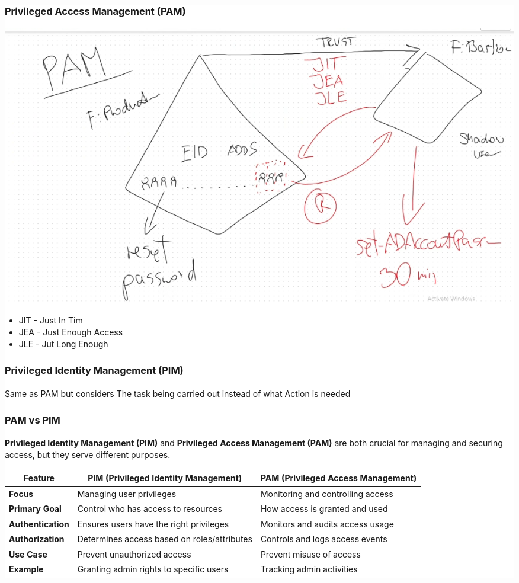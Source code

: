 ### Privileged Access Management (PAM)

![Privileged Access Management (PAM)](Screenshots/Day2/AA11.PNG)

- JIT - Just In Tim
- JEA - Just Enough Access
- JLE - Jut Long Enough

### Privileged Identity Management (PIM)
Same as PAM but considers The task being carried out instead of what Action is needed

### PAM vs PIM
**Privileged Identity Management (PIM)** and **Privileged Access Management (PAM)** are both crucial for managing and securing access, but they serve different purposes. 

| **Feature**                | **PIM (Privileged Identity Management)** | **PAM (Privileged Access Management)** |
|----------------------------|-----------------------------------------|----------------------------------------|
| **Focus**                  | Managing user privileges                | Monitoring and controlling access      |
| **Primary Goal**           | Control who has access to resources     | How access is granted and used         |
| **Authentication**         | Ensures users have the right privileges | Monitors and audits access usage       |
| **Authorization**          | Determines access based on roles/attributes | Controls and logs access events         |
| **Use Case**               | Prevent unauthorized access             | Prevent misuse of access               |
| **Example**                | Granting admin rights to specific users | Tracking admin activities              |
